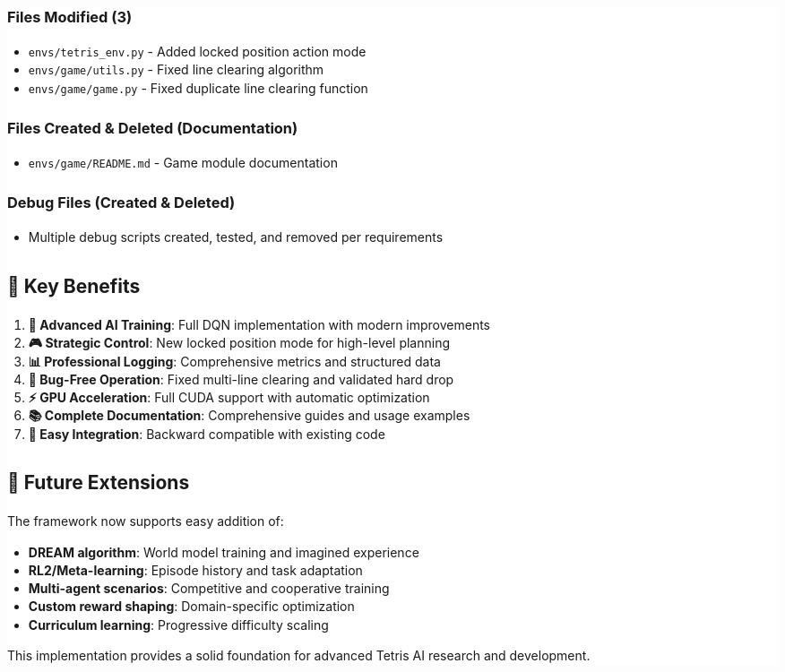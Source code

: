 ### Files Modified (3)
- `envs/tetris_env.py` - Added locked position action mode
- `envs/game/utils.py` - Fixed line clearing algorithm
- `envs/game/game.py` - Fixed duplicate line clearing function

### Files Created & Deleted (Documentation)
- `envs/game/README.md` - Game module documentation

### Debug Files (Created & Deleted)
- Multiple debug scripts created, tested, and removed per requirements

## 🎯 Key Benefits

1. **🤖 Advanced AI Training**: Full DQN implementation with modern improvements
2. **🎮 Strategic Control**: New locked position mode for high-level planning
3. **📊 Professional Logging**: Comprehensive metrics and structured data
4. **🐛 Bug-Free Operation**: Fixed multi-line clearing and validated hard drop
5. **⚡ GPU Acceleration**: Full CUDA support with automatic optimization
6. **📚 Complete Documentation**: Comprehensive guides and usage examples
7. **🔧 Easy Integration**: Backward compatible with existing code

## 🔮 Future Extensions

The framework now supports easy addition of:
- **DREAM algorithm**: World model training and imagined experience
- **RL2/Meta-learning**: Episode history and task adaptation
- **Multi-agent scenarios**: Competitive and cooperative training
- **Custom reward shaping**: Domain-specific optimization
- **Curriculum learning**: Progressive difficulty scaling

This implementation provides a solid foundation for advanced Tetris AI research and development. 